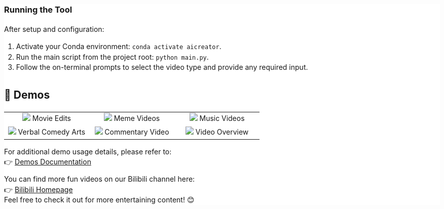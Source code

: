 ### Running the Tool

After setup and configuration:

1.  Activate your Conda environment: `conda activate aicreator`.
2.  Run the main script from the project root: `python main.py`.
3.  Follow the on-terminal prompts to select the video type and provide any required input.

## 🎥 Demos

<table>
<tr>
<td align="center" width="33%">
<a href="https://www.bilibili.com/video/BV1C9Z6Y3ESo/" target='_blank'><img src="assets/spiderman_cover.png" width="100%"></a>
Movie Edits
</td>
<td align="center" width="33%">
<a href="https://www.bilibili.com/video/BV1ucZ6YmEBU/" target='_blank'><img src="assets/masterma_cover.png" width="100%"></a>
Meme Videos
</td>
<td align="center" width="33%">
<a href="https://www.bilibili.com/video/BV1t8ZCYsEeA/" target='_blank'><img src="assets/airencuoguo_cover.png" width="100%"></a>
Music Videos
</td>
</tr>
<tr>
<td align="center" width="33%">
<a href="https://www.bilibili.com/video/BV1ucZ6YmESg/" target='_blank'><img src="assets/adapted_crosstalk_cover.png" width="100%"></a>
Verbal Comedy Arts
</td>
<td align="center" width="33%">
<a href="https://www.bilibili.com/video/BV1TmZ6YjEvV/" target='_blank'><img src="assets/joylife_cover.png" width="100%"></a>
Commentary Video
</td>
<td align="center" width="33%">
<a href="https://www.bilibili.com/video/BV12mZ6YLEqW/" target='_blank'><img src="assets/openai_news_cover.png" width="100%"></a>
Video Overview
</td>
</tr>
</table>

For additional demo usage details, please refer to:  
👉 [Demos Documentation](demos_documents.md)


You can find more fun videos on our Bilibili channel here:  
👉 [Bilibili Homepage](https://space.bilibili.com/3546868449544308)  
Feel free to check it out for more entertaining content! 😊
